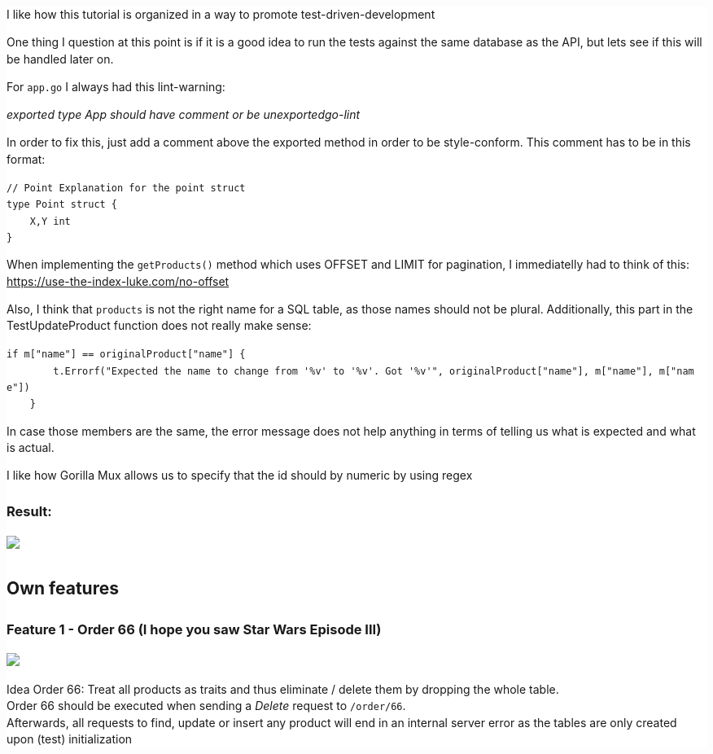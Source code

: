 I like how this tutorial is organized in a way to promote test-driven-development

One thing I question at this point is if it is a good idea to run the tests against the same database as the API, but lets see if this will be handled later on.

For `app.go` I always had this lint-warning:

*exported type App should have comment or be unexportedgo-lint*

In order to fix this, just add a comment above the exported method in order to be style-conform.
This comment has to be in this format:

```
// Point Explanation for the point struct
type Point struct {
    X,Y int
}
```

When implementing the `getProducts()` method which uses OFFSET and LIMIT for pagination, I immediatelly had to think of this:  
https://use-the-index-luke.com/no-offset

Also, I think that `products` is not the right name for a SQL table, as those names should not be plural.
Additionally, this part in the TestUpdateProduct function does not really make sense:
```
if m["name"] == originalProduct["name"] {
		t.Errorf("Expected the name to change from '%v' to '%v'. Got '%v'", originalProduct["name"], m["name"], m["name"])
	}
```
In case those members are the same, the error message does not help anything in terms of telling us what is expected and what is actual.

I like how Gorilla Mux allows us to specify that the id should by numeric by using regex

### Result:

![](./test1.png)


## Own features

### Feature 1 - Order 66 (I hope you saw Star Wars Episode III)

![](https://vignette.wikia.nocookie.net/swfanon/images/f/f2/Order_66.jpg/revision/latest/scale-to-width-down/340?cb=20140524095908&path-prefix=de)

Idea Order 66: Treat all products as traits and thus eliminate / delete them by dropping the whole table.  
Order 66 should be executed when sending a *Delete* request to `/order/66`.   
Afterwards, all requests to find, update or insert any product will end in an internal server error as the tables are only created upon (test) initialization  
